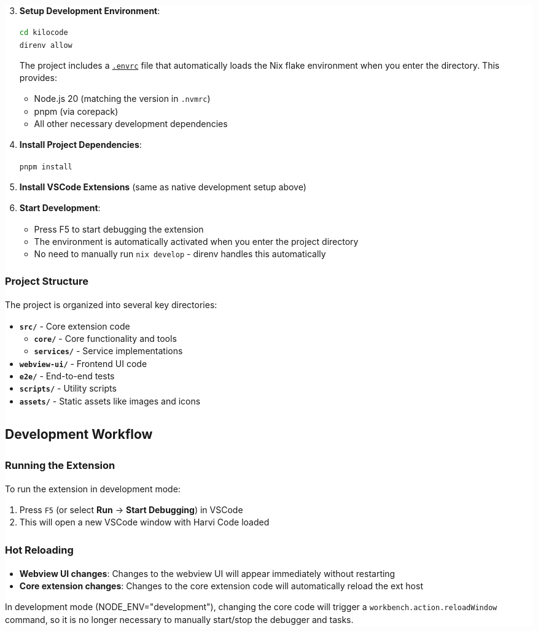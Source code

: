 3. **Setup Development Environment**:

    ```bash
    cd kilocode
    direnv allow
    ```

    The project includes a [`.envrc`](.envrc) file that automatically loads the Nix flake environment when you enter the directory. This provides:

    - Node.js 20 (matching the version in `.nvmrc`)
    - pnpm (via corepack)
    - All other necessary development dependencies

4. **Install Project Dependencies**:

    ```bash
    pnpm install
    ```

5. **Install VSCode Extensions** (same as native development setup above)

6. **Start Development**:
    - Press F5 to start debugging the extension
    - The environment is automatically activated when you enter the project directory
    - No need to manually run `nix develop` - direnv handles this automatically

### Project Structure

The project is organized into several key directories:

- **`src/`** - Core extension code
    - **`core/`** - Core functionality and tools
    - **`services/`** - Service implementations
- **`webview-ui/`** - Frontend UI code
- **`e2e/`** - End-to-end tests
- **`scripts/`** - Utility scripts
- **`assets/`** - Static assets like images and icons

## Development Workflow

### Running the Extension

To run the extension in development mode:

1. Press `F5` (or select **Run** → **Start Debugging**) in VSCode
2. This will open a new VSCode window with Harvi Code loaded

### Hot Reloading

- **Webview UI changes**: Changes to the webview UI will appear immediately without restarting
- **Core extension changes**: Changes to the core extension code will automatically reload the ext host

In development mode (NODE_ENV="development"), changing the core code will trigger a `workbench.action.reloadWindow` command, so it is no longer necessary to manually start/stop the debugger and tasks.
